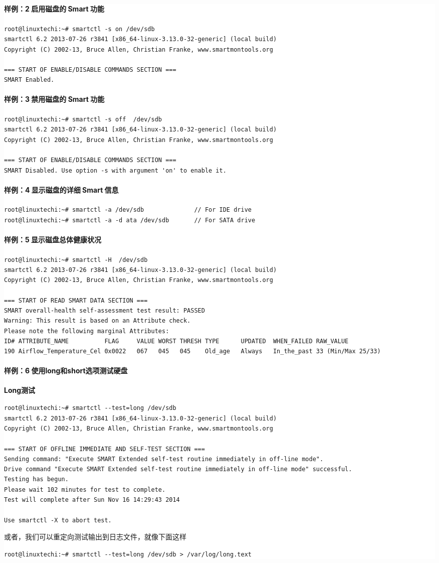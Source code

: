 #### 样例：2 启用磁盘的 Smart 功能

    root@linuxtechi:~# smartctl -s on /dev/sdb
    smartctl 6.2 2013-07-26 r3841 [x86_64-linux-3.13.0-32-generic] (local build)
    Copyright (C) 2002-13, Bruce Allen, Christian Franke, www.smartmontools.org
    
    === START OF ENABLE/DISABLE COMMANDS SECTION ===
    SMART Enabled.

#### 样例：3 禁用磁盘的 Smart 功能

    root@linuxtechi:~# smartctl -s off  /dev/sdb
    smartctl 6.2 2013-07-26 r3841 [x86_64-linux-3.13.0-32-generic] (local build)
    Copyright (C) 2002-13, Bruce Allen, Christian Franke, www.smartmontools.org
    
    === START OF ENABLE/DISABLE COMMANDS SECTION ===
    SMART Disabled. Use option -s with argument 'on' to enable it.

#### 样例：4 显示磁盘的详细 Smart 信息

    root@linuxtechi:~# smartctl -a /dev/sdb              // For IDE drive
    root@linuxtechi:~# smartctl -a -d ata /dev/sdb       // For SATA drive

#### 样例：5 显示磁盘总体健康状况

    root@linuxtechi:~# smartctl -H  /dev/sdb
    smartctl 6.2 2013-07-26 r3841 [x86_64-linux-3.13.0-32-generic] (local build)
    Copyright (C) 2002-13, Bruce Allen, Christian Franke, www.smartmontools.org
    
    === START OF READ SMART DATA SECTION ===
    SMART overall-health self-assessment test result: PASSED
    Warning: This result is based on an Attribute check.
    Please note the following marginal Attributes:
    ID# ATTRIBUTE_NAME          FLAG     VALUE WORST THRESH TYPE      UPDATED  WHEN_FAILED RAW_VALUE
    190 Airflow_Temperature_Cel 0x0022   067   045   045    Old_age   Always   In_the_past 33 (Min/Max 25/33)

#### 样例：6 使用long和short选项测试硬盘

**Long测试**

    root@linuxtechi:~# smartctl --test=long /dev/sdb
    smartctl 6.2 2013-07-26 r3841 [x86_64-linux-3.13.0-32-generic] (local build)
    Copyright (C) 2002-13, Bruce Allen, Christian Franke, www.smartmontools.org
    
    === START OF OFFLINE IMMEDIATE AND SELF-TEST SECTION ===
    Sending command: "Execute SMART Extended self-test routine immediately in off-line mode".
    Drive command "Execute SMART Extended self-test routine immediately in off-line mode" successful.
    Testing has begun.
    Please wait 102 minutes for test to complete.
    Test will complete after Sun Nov 16 14:29:43 2014
    
    Use smartctl -X to abort test.

或者，我们可以重定向测试输出到日志文件，就像下面这样

    root@linuxtechi:~# smartctl --test=long /dev/sdb > /var/log/long.text
